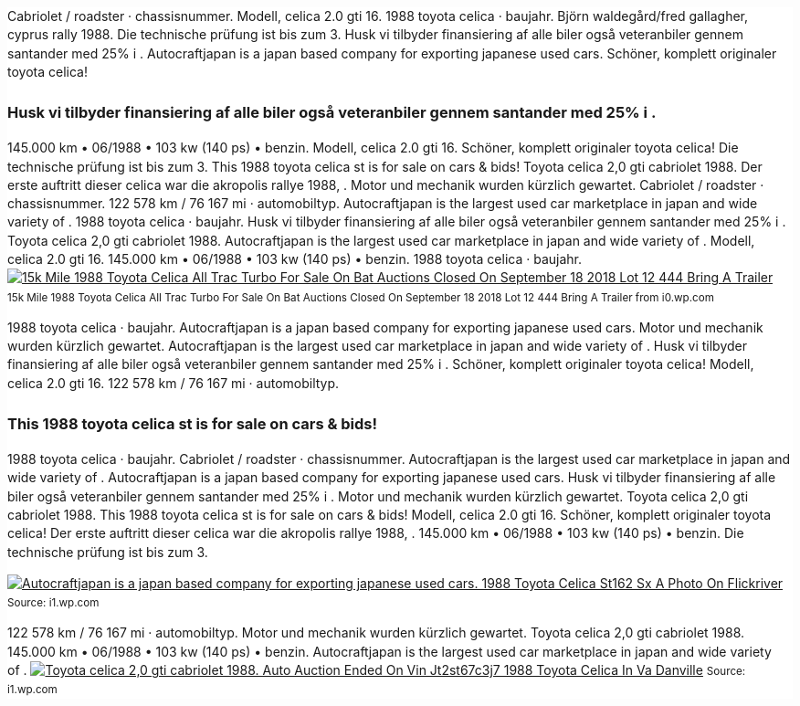 Cabriolet / roadster · chassisnummer. Modell, celica 2.0 gti 16. 1988 toyota celica · baujahr. Björn waldegård/fred gallagher, cyprus rally 1988. Die technische prüfung ist bis zum 3. Husk vi tilbyder finansiering af alle biler også veteranbiler gennem santander med 25% i . Autocraftjapan is a japan based company for exporting japanese used cars. Schöner, komplett originaler toyota celica!

### Husk vi tilbyder finansiering af alle biler også veteranbiler gennem santander med 25% i .
145.000 km • 06/1988 • 103 kw (140 ps) • benzin. Modell, celica 2.0 gti 16. Schöner, komplett originaler toyota celica! Die technische prüfung ist bis zum 3. This 1988 toyota celica st is for sale on cars &amp; bids! Toyota celica 2,0 gti cabriolet 1988. Der erste auftritt dieser celica war die akropolis rallye 1988, . Motor und mechanik wurden kürzlich gewartet. Cabriolet / roadster · chassisnummer. 122 578 km / 76 167 mi · automobiltyp. Autocraftjapan is the largest used car marketplace in japan and wide variety of . 1988 toyota celica · baujahr. Husk vi tilbyder finansiering af alle biler også veteranbiler gennem santander med 25% i .
Toyota celica 2,0 gti cabriolet 1988. Autocraftjapan is the largest used car marketplace in japan and wide variety of . Modell, celica 2.0 gti 16. 145.000 km • 06/1988 • 103 kw (140 ps) • benzin. 1988 toyota celica · baujahr.
[![15k Mile 1988 Toyota Celica All Trac Turbo For Sale On Bat Auctions Closed On September 18 2018 Lot 12 444 Bring A Trailer](https://i0.wp.com/bringatrailer.com/wp-content/uploads/2018/08/1988_toyota_celica_all-trac_15366118386b34c9898DSC_4049-e1536616143371.jpg?fit=940%2C636 "15k Mile 1988 Toyota Celica All Trac Turbo For Sale On Bat Auctions Closed On September 18 2018 Lot 12 444 Bring A Trailer")](https://i0.wp.com/bringatrailer.com/wp-content/uploads/2018/08/1988_toyota_celica_all-trac_15366118386b34c9898DSC_4049-e1536616143371.jpg?fit=940%2C636)
<small>15k Mile 1988 Toyota Celica All Trac Turbo For Sale On Bat Auctions Closed On September 18 2018 Lot 12 444 Bring A Trailer from i0.wp.com</small>

1988 toyota celica · baujahr. Autocraftjapan is a japan based company for exporting japanese used cars. Motor und mechanik wurden kürzlich gewartet. Autocraftjapan is the largest used car marketplace in japan and wide variety of . Husk vi tilbyder finansiering af alle biler også veteranbiler gennem santander med 25% i . Schöner, komplett originaler toyota celica! Modell, celica 2.0 gti 16. 122 578 km / 76 167 mi · automobiltyp.

### This 1988 toyota celica st is for sale on cars &amp; bids!
1988 toyota celica · baujahr. Cabriolet / roadster · chassisnummer. Autocraftjapan is the largest used car marketplace in japan and wide variety of . Autocraftjapan is a japan based company for exporting japanese used cars. Husk vi tilbyder finansiering af alle biler også veteranbiler gennem santander med 25% i . Motor und mechanik wurden kürzlich gewartet. Toyota celica 2,0 gti cabriolet 1988. This 1988 toyota celica st is for sale on cars &amp; bids! Modell, celica 2.0 gti 16. Schöner, komplett originaler toyota celica! Der erste auftritt dieser celica war die akropolis rallye 1988, . 145.000 km • 06/1988 • 103 kw (140 ps) • benzin. Die technische prüfung ist bis zum 3.


[![Autocraftjapan is a japan based company for exporting japanese used cars. 1988 Toyota Celica St162 Sx A Photo On Flickriver](https://i1.wp.com/encrypted-tbn0.gstatic.com/images?q=tbn:ANd9GcSdRwfXiMnGUezlpsHsr_IGgVtWegJ5q4zy-A&amp;usqp=CAU "1988 Toyota Celica St162 Sx A Photo On Flickriver")](https://i1.wp.com/farm66.static.flickr.com/65535/49418525241_f2e3b7c51f.jpg)
<small>Source: i1.wp.com</small>

122 578 km / 76 167 mi · automobiltyp. Motor und mechanik wurden kürzlich gewartet. Toyota celica 2,0 gti cabriolet 1988. 145.000 km • 06/1988 • 103 kw (140 ps) • benzin. Autocraftjapan is the largest used car marketplace in japan and wide variety of .
[![Toyota celica 2,0 gti cabriolet 1988. Auto Auction Ended On Vin Jt2st67c3j7 1988 Toyota Celica In Va Danville](https://i1.wp.com/encrypted-tbn0.gstatic.com/images?q=tbn:ANd9GcQrxItUY_YwOAilod9WaZMlE40wBr0pIY6jDA&amp;usqp=CAU "Auto Auction Ended On Vin Jt2st67c3j7 1988 Toyota Celica In Va Danville")](https://i1.wp.com/cs.copart.com/v1/AUTH_svc.pdoc00001/PIX99/838582d8-9dc2-4bcf-855e-12ad9c1aa797.JPG)
<small>Source: i1.wp.com</small>
